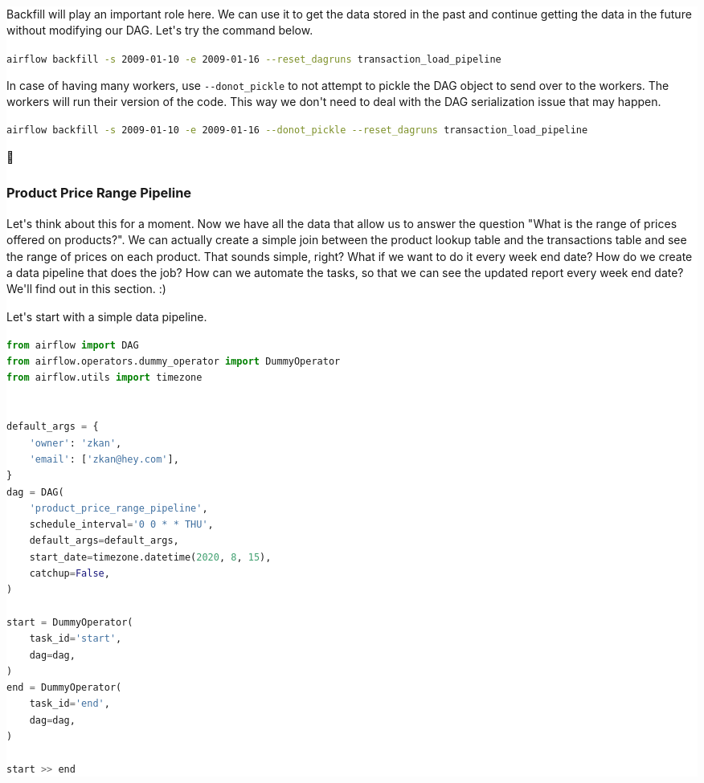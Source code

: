 Backfill will play an important role here. We can use it to get the data stored in the past and continue getting the data in the future without modifying our DAG. Let's try the command below.

```sh
airflow backfill -s 2009-01-10 -e 2009-01-16 --reset_dagruns transaction_load_pipeline
```

In case of having many workers, use `--donot_pickle` to not attempt to pickle the DAG object to send over to the workers. The workers will run their version of the code. This way we don't need to deal with the DAG serialization issue that may happen.

```sh
airflow backfill -s 2009-01-10 -e 2009-01-16 --donot_pickle --reset_dagruns transaction_load_pipeline
```

🎉

### Product Price Range Pipeline

Let's think about this for a moment. Now we have all the data that allow us to answer the question "What is the range of prices offered on products?". We can actually create a simple join between the product lookup table and the transactions table and see the range of prices on each product. That sounds simple, right? What if we want to do it every week end date? How do we create a data pipeline that does the job? How can we automate the tasks, so that we can see the updated report every week end date? We'll find out in this section. :)

Let's start with a simple data pipeline.

```py
from airflow import DAG
from airflow.operators.dummy_operator import DummyOperator
from airflow.utils import timezone


default_args = {
    'owner': 'zkan',
    'email': ['zkan@hey.com'],
}
dag = DAG(
    'product_price_range_pipeline',
    schedule_interval='0 0 * * THU',
    default_args=default_args,
    start_date=timezone.datetime(2020, 8, 15),
    catchup=False,
)

start = DummyOperator(
    task_id='start',
    dag=dag,
)
end = DummyOperator(
    task_id='end',
    dag=dag,
)

start >> end
```
